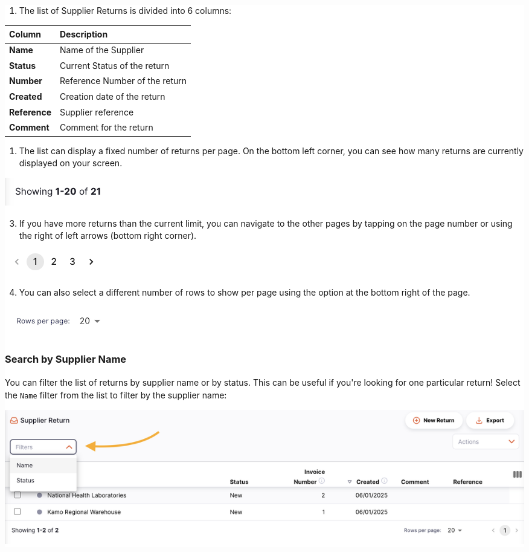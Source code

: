 1. The list of Supplier Returns is divided into 6 columns:

| Column        | Description                    |
| :------------ | :----------------------------- |
| **Name**      | Name of the Supplier           |
| **Status**    | Current Status of the return   |
| **Number**    | Reference Number of the return |
| **Created**   | Creation date of the return    |
| **Reference** | Supplier reference             |
| **Comment**   | Comment for the return         |

1. The list can display a fixed number of returns per page. On the bottom left corner, you can see how many returns are currently displayed on your screen.

![Page](images/list_showing.png)

3. If you have more returns than the current limit, you can navigate to the other pages by tapping on the page number or using the right of left arrows (bottom right corner).

![Page](images/list_pagenumbers.png)

4. You can also select a different number of rows to show per page using the option at the bottom right of the page.

![Rows per page](images/rows-per-page-select.png)

### Search by Supplier Name

You can filter the list of returns by supplier name or by status. This can be useful if you're looking for one particular return!
Select the `Name` filter from the list to filter by the supplier name:

![Supplier Return filter](images/or_filter.png)
